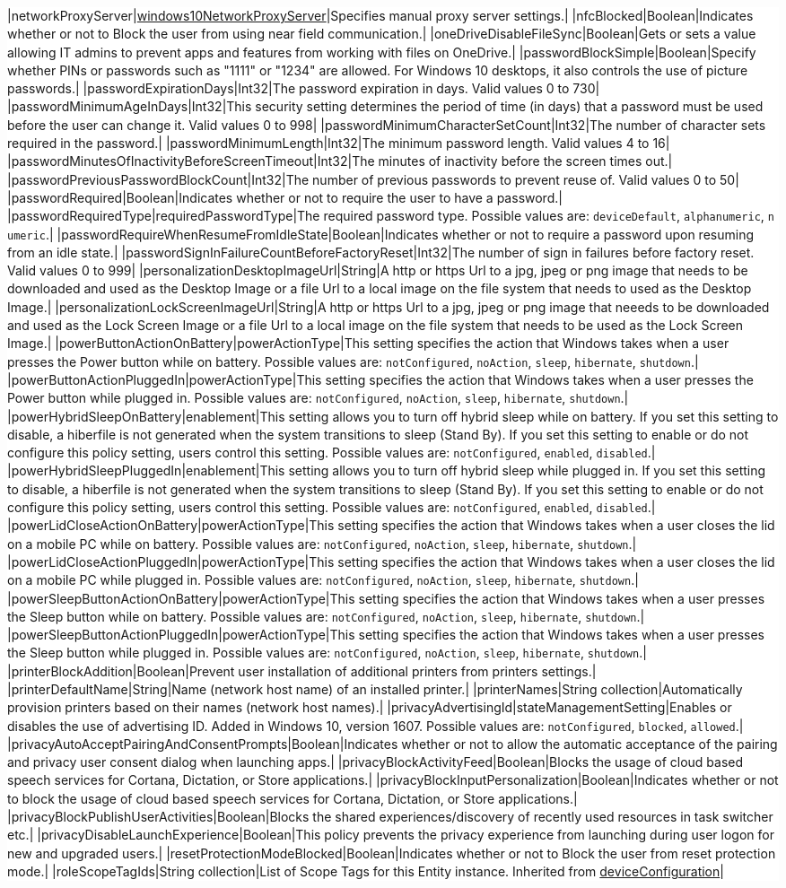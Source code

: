 |networkProxyServer|[windows10NetworkProxyServer](../resources/windows10networkproxyserver.md)|Specifies manual proxy server settings.|
|nfcBlocked|Boolean|Indicates whether or not to Block the user from using near field communication.|
|oneDriveDisableFileSync|Boolean|Gets or sets a value allowing IT admins to prevent apps and features from working with files on OneDrive.|
|passwordBlockSimple|Boolean|Specify whether PINs or passwords such as "1111" or "1234" are allowed. For Windows 10 desktops, it also controls the use of picture passwords.|
|passwordExpirationDays|Int32|The password expiration in days. Valid values 0 to 730|
|passwordMinimumAgeInDays|Int32|This security setting determines the period of time (in days) that a password must be used before the user can change it. Valid values 0 to 998|
|passwordMinimumCharacterSetCount|Int32|The number of character sets required in the password.|
|passwordMinimumLength|Int32|The minimum password length. Valid values 4 to 16|
|passwordMinutesOfInactivityBeforeScreenTimeout|Int32|The minutes of inactivity before the screen times out.|
|passwordPreviousPasswordBlockCount|Int32|The number of previous passwords to prevent reuse of. Valid values 0 to 50|
|passwordRequired|Boolean|Indicates whether or not to require the user to have a password.|
|passwordRequiredType|requiredPasswordType|The required password type. Possible values are: `deviceDefault`, `alphanumeric`, `numeric`.|
|passwordRequireWhenResumeFromIdleState|Boolean|Indicates whether or not to require a password upon resuming from an idle state.|
|passwordSignInFailureCountBeforeFactoryReset|Int32|The number of sign in failures before factory reset. Valid values 0 to 999|
|personalizationDesktopImageUrl|String|A http or https Url to a jpg, jpeg or png image that needs to be downloaded and used as the Desktop Image or a file Url to a local image on the file system that needs to used as the Desktop Image.|
|personalizationLockScreenImageUrl|String|A http or https Url to a jpg, jpeg or png image that neeeds to be downloaded and used as the Lock Screen Image or a file Url to a local image on the file system that needs to be used as the Lock Screen Image.|
|powerButtonActionOnBattery|powerActionType|This setting specifies the action that Windows takes when a user presses the Power button while on battery. Possible values are: `notConfigured`, `noAction`, `sleep`, `hibernate`, `shutdown`.|
|powerButtonActionPluggedIn|powerActionType|This setting specifies the action that Windows takes when a user presses the Power button while plugged in. Possible values are: `notConfigured`, `noAction`, `sleep`, `hibernate`, `shutdown`.|
|powerHybridSleepOnBattery|enablement|This setting allows you to turn off hybrid sleep while on battery. If you set this setting to disable, a hiberfile is not generated when the system transitions to sleep (Stand By). If you set this setting to enable or do not configure this policy setting, users control this setting. Possible values are: `notConfigured`, `enabled`, `disabled`.|
|powerHybridSleepPluggedIn|enablement|This setting allows you to turn off hybrid sleep while plugged in. If you set this setting to disable, a hiberfile is not generated when the system transitions to sleep (Stand By). If you set this setting to enable or do not configure this policy setting, users control this setting. Possible values are: `notConfigured`, `enabled`, `disabled`.|
|powerLidCloseActionOnBattery|powerActionType|This setting specifies the action that Windows takes when a user closes the lid on a mobile PC while on battery. Possible values are: `notConfigured`, `noAction`, `sleep`, `hibernate`, `shutdown`.|
|powerLidCloseActionPluggedIn|powerActionType|This setting specifies the action that Windows takes when a user closes the lid on a mobile PC while plugged in. Possible values are: `notConfigured`, `noAction`, `sleep`, `hibernate`, `shutdown`.|
|powerSleepButtonActionOnBattery|powerActionType|This setting specifies the action that Windows takes when a user presses the Sleep button while on battery. Possible values are: `notConfigured`, `noAction`, `sleep`, `hibernate`, `shutdown`.|
|powerSleepButtonActionPluggedIn|powerActionType|This setting specifies the action that Windows takes when a user presses the Sleep button while plugged in. Possible values are: `notConfigured`, `noAction`, `sleep`, `hibernate`, `shutdown`.|
|printerBlockAddition|Boolean|Prevent user installation of additional printers from printers settings.|
|printerDefaultName|String|Name (network host name) of an installed printer.|
|printerNames|String collection|Automatically provision printers based on their names (network host names).|
|privacyAdvertisingId|stateManagementSetting|Enables or disables the use of advertising ID. Added in Windows 10, version 1607. Possible values are: `notConfigured`, `blocked`, `allowed`.|
|privacyAutoAcceptPairingAndConsentPrompts|Boolean|Indicates whether or not to allow the automatic acceptance of the pairing and privacy user consent dialog when launching apps.|
|privacyBlockActivityFeed|Boolean|Blocks the usage of cloud based speech services for Cortana, Dictation, or Store applications.|
|privacyBlockInputPersonalization|Boolean|Indicates whether or not to block the usage of cloud based speech services for Cortana, Dictation, or Store applications.|
|privacyBlockPublishUserActivities|Boolean|Blocks the shared experiences/discovery of recently used resources in task switcher etc.|
|privacyDisableLaunchExperience|Boolean|This policy prevents the privacy experience from launching during user logon for new and upgraded users.​|
|resetProtectionModeBlocked|Boolean|Indicates whether or not to Block the user from reset protection mode.|
|roleScopeTagIds|String collection|List of Scope Tags for this Entity instance. Inherited from [deviceConfiguration](../resources/deviceconfiguration.md)|